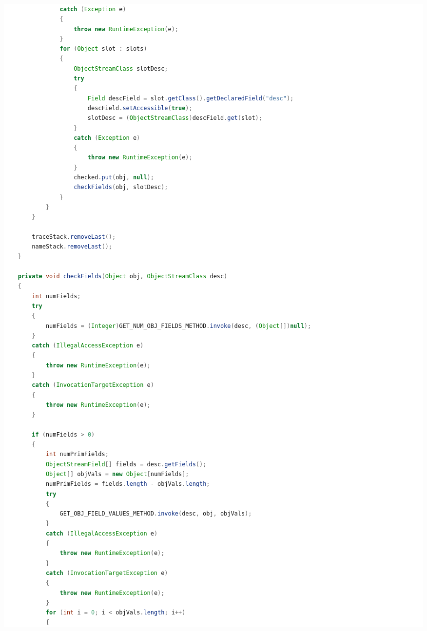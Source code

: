 ```java
				catch (Exception e)
				{
					throw new RuntimeException(e);
				}
				for (Object slot : slots)
				{
					ObjectStreamClass slotDesc;
					try
					{
						Field descField = slot.getClass().getDeclaredField("desc");
						descField.setAccessible(true);
						slotDesc = (ObjectStreamClass)descField.get(slot);
					}
					catch (Exception e)
					{
						throw new RuntimeException(e);
					}
					checked.put(obj, null);
					checkFields(obj, slotDesc);
				}
			}
		}

		traceStack.removeLast();
		nameStack.removeLast();
	}

	private void checkFields(Object obj, ObjectStreamClass desc)
	{
		int numFields;
		try
		{
			numFields = (Integer)GET_NUM_OBJ_FIELDS_METHOD.invoke(desc, (Object[])null);
		}
		catch (IllegalAccessException e)
		{
			throw new RuntimeException(e);
		}
		catch (InvocationTargetException e)
		{
			throw new RuntimeException(e);
		}

		if (numFields > 0)
		{
			int numPrimFields;
			ObjectStreamField[] fields = desc.getFields();
			Object[] objVals = new Object[numFields];
			numPrimFields = fields.length - objVals.length;
			try
			{
				GET_OBJ_FIELD_VALUES_METHOD.invoke(desc, obj, objVals);
			}
			catch (IllegalAccessException e)
			{
				throw new RuntimeException(e);
			}
			catch (InvocationTargetException e)
			{
				throw new RuntimeException(e);
			}
			for (int i = 0; i < objVals.length; i++)
			{
```